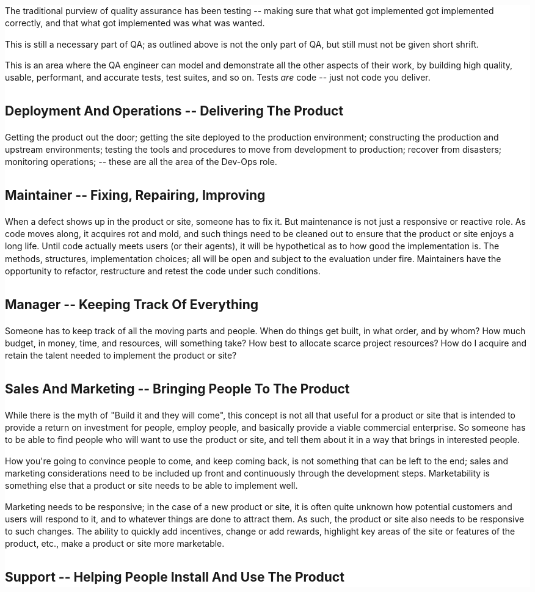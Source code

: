 The traditional purview of quality assurance has been testing -- making sure that what got implemented got implemented correctly, and that what got implemented was what was wanted.

This is still a necessary part of QA; as outlined above is not the only part of QA, but still must not be given short shrift.

This is an area where the QA engineer can model and demonstrate all the other aspects of their work, by building high quality, usable, performant, and accurate tests, test suites, and so on. Tests *are* code -- just not code you deliver.

## Deployment And Operations -- Delivering The Product

Getting the product out the door; getting the site deployed to the production environment; constructing the production and upstream environments; testing the tools and procedures to move from development to production; recover from disasters; monitoring operations; -- these are all the area of the Dev-Ops role.

## Maintainer -- Fixing, Repairing, Improving

When a defect shows up in the product or site, someone has to fix it. But maintenance is not just a responsive or reactive role. As code moves along, it acquires rot and mold, and such things need to be cleaned out to ensure that the product or site enjoys a long life. Until code actually meets users (or their agents), it will be hypothetical as to how good the implementation is. The methods, structures, implementation choices; all will be open and subject to the evaluation under fire. Maintainers have the opportunity to refactor, restructure and retest the code under such conditions.

## Manager -- Keeping Track Of Everything

Someone has to keep track of all the moving parts and people. When do things get built, in what order, and by whom? How much budget, in money, time, and resources, will something take? How best to allocate scarce project resources? How do I acquire and retain the talent needed to implement the product or site?

## Sales And Marketing -- Bringing People To The Product

While there is the myth of "Build it and they will come", this concept is not all that useful for a product or site that is intended to provide a return on investment for people, employ people, and basically provide a viable commercial enterprise. So someone has to be able to find people who will want to use the product or site, and tell them about it in a way that brings in interested people. 

How you're going to convince people to come, and keep coming back, is not something that can be left to the end; sales and marketing considerations need to be included up front and continuously through the development steps. Marketability is something else that a product or site needs to be able to implement well.

Marketing needs to be responsive; in the case of a new product or site, it is often quite unknown how potential customers and users will respond to it, and to whatever things are done to attract them. As such, the product or site also needs to be responsive to such changes. The ability to quickly add incentives, change or add rewards, highlight key areas of the site or features of the product, etc., make a product or site more marketable.

## Support -- Helping People Install And Use The Product
